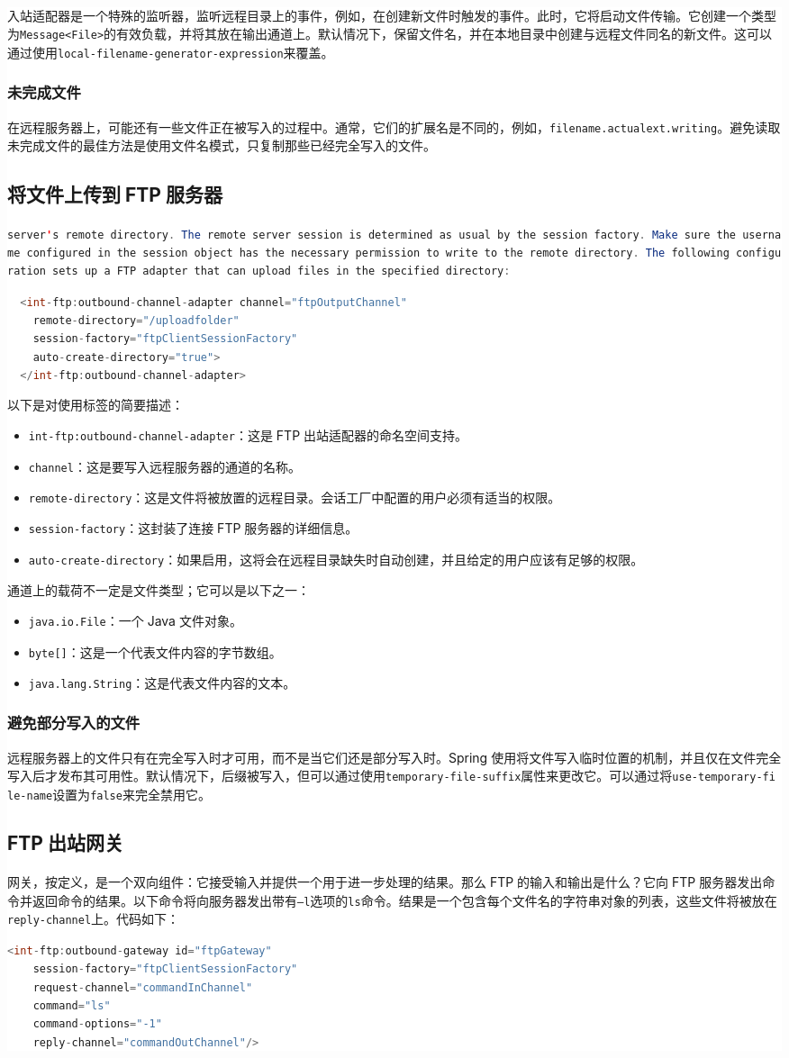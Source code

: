 入站适配器是一个特殊的监听器，监听远程目录上的事件，例如，在创建新文件时触发的事件。此时，它将启动文件传输。它创建一个类型为`Message<File>`的有效负载，并将其放在输出通道上。默认情况下，保留文件名，并在本地目录中创建与远程文件同名的新文件。这可以通过使用`local-filename-generator-expression`来覆盖。

### 未完成文件

在远程服务器上，可能还有一些文件正在被写入的过程中。通常，它们的扩展名是不同的，例如，`filename.actualext.writing`。避免读取未完成文件的最佳方法是使用文件名模式，只复制那些已经完全写入的文件。

## 将文件上传到 FTP 服务器

```java
server's remote directory. The remote server session is determined as usual by the session factory. Make sure the username configured in the session object has the necessary permission to write to the remote directory. The following configuration sets up a FTP adapter that can upload files in the specified directory:
```

```java
  <int-ftp:outbound-channel-adapter channel="ftpOutputChannel"
    remote-directory="/uploadfolder"
    session-factory="ftpClientSessionFactory"
    auto-create-directory="true">
  </int-ftp:outbound-channel-adapter>
```

以下是对使用标签的简要描述：

+   `int-ftp:outbound-channel-adapter`：这是 FTP 出站适配器的命名空间支持。

+   `channel`：这是要写入远程服务器的通道的名称。

+   `remote-directory`：这是文件将被放置的远程目录。会话工厂中配置的用户必须有适当的权限。

+   `session-factory`：这封装了连接 FTP 服务器的详细信息。

+   `auto-create-directory`：如果启用，这将会在远程目录缺失时自动创建，并且给定的用户应该有足够的权限。

通道上的载荷不一定是文件类型；它可以是以下之一：

+   `java.io.File`：一个 Java 文件对象。

+   `byte[]`：这是一个代表文件内容的字节数组。

+   `java.lang.String`：这是代表文件内容的文本。

### 避免部分写入的文件

远程服务器上的文件只有在完全写入时才可用，而不是当它们还是部分写入时。Spring 使用将文件写入临时位置的机制，并且仅在文件完全写入后才发布其可用性。默认情况下，后缀被写入，但可以通过使用`temporary-file-suffix`属性来更改它。可以通过将`use-temporary-file-name`设置为`false`来完全禁用它。

## FTP 出站网关

网关，按定义，是一个双向组件：它接受输入并提供一个用于进一步处理的结果。那么 FTP 的输入和输出是什么？它向 FTP 服务器发出命令并返回命令的结果。以下命令将向服务器发出带有`–l`选项的`ls`命令。结果是一个包含每个文件名的字符串对象的列表，这些文件将被放在`reply-channel`上。代码如下：

```java
<int-ftp:outbound-gateway id="ftpGateway"
    session-factory="ftpClientSessionFactory"
    request-channel="commandInChannel"
    command="ls"
    command-options="-1"
    reply-channel="commandOutChannel"/>
```
